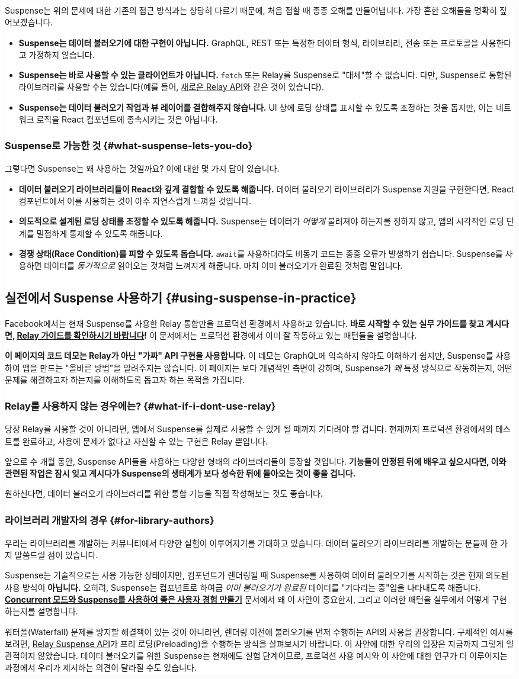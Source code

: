 Suspense는 위의 문제에 대한 기존의 접근 방식과는 상당히 다르기 때문에, 처음 접할 때 종종 오해를 만들어냅니다. 가장 흔한 오해들을 명확히 짚어보겠습니다.

 * **Suspense는 데이터 불러오기에 대한 구현이 아닙니다.** GraphQL, REST 또는 특정한 데이터 형식, 라이브러리, 전송 또는 프로토콜을 사용한다고 가정하지 않습니다.

 * **Suspense는 바로 사용할 수 있는 클라이언트가 아닙니다.** `fetch` 또는 Relay를 Suspense로 "대체"할 수 없습니다. 다만, Suspense로 통합된 라이브러리를 사용할 수는 있습니다(예를 들어, [새로운 Relay API](https://relay.dev/docs/api-reference/relay-environment-provider/)와 같은 것이 있습니다).

 * **Suspense는 데이터 불러오기 작업과 뷰 레이어를 결합해주지 않습니다.** UI 상에 로딩 상태를 표시할 수 있도록 조정하는 것을 돕지만, 이는 네트워크 로직을 React 컴포넌트에 종속시키는 것은 아닙니다.

### Suspense로 가능한 것 {#what-suspense-lets-you-do}

그렇다면 Suspense는 왜 사용하는 것일까요? 이에 대한 몇 가지 답이 있습니다.

* **데이터 불러오기 라이브러리들이 React와 깊게 결합할 수 있도록 해줍니다.** 데이터 불러오기 라이브러리가 Suspense 지원을 구현한다면, React 컴포넌트에서 이를 사용하는 것이 아주 자연스럽게 느껴질 것입니다.

* **의도적으로 설계된 로딩 상태를 조정할 수 있도록 해줍니다.** Suspense는 데이터가 _어떻게_ 불러져야 하는지를 정하지 않고, 앱의 시각적인 로딩 단계를 밀접하게 통제할 수 있도록 해줍니다.

* **경쟁 상태(Race Condition)를 피할 수 있도록 돕습니다.** `await`를 사용하더라도 비동기 코드는 종종 오류가 발생하기 쉽습니다. Suspense를 사용하면 데이터를 *동기적으로* 읽어오는 것처럼 느껴지게 해줍니다. 마치 이미 불러오기가 완료된 것처럼 말입니다.

## 실전에서 Suspense 사용하기 {#using-suspense-in-practice}

Facebook에서는 현재 Suspense를 사용한 Relay 통합만을 프로덕션 환경에서 사용하고 있습니다. **바로 시작할 수 있는 실무 가이드를 찾고 계시다면, [Relay 가이드를 확인하시기 바랍니다](https://relay.dev/docs/getting-started/step-by-step-guide/)!** 이 문서에서는 프로덕션 환경에서 이미 잘 작동하고 있는 패턴들을 설명합니다.

**이 페이지의 코드 데모는 Relay가 아닌 "가짜" API 구현을 사용합니다.** 이 데모는 GraphQL에 익숙하지 않아도 이해하기 쉽지만, Suspense를 사용하여 앱을 만드는 "올바른 방법"을 알려주지는 않습니다. 이 페이지는 보다 개념적인 측면이 강하며, Suspense가 *왜* 특정 방식으로 작동하는지, 어떤 문제를 해결하고자 하는지를 이해하도록 돕고자 하는 목적을 가집니다.

### Relay를 사용하지 않는 경우에는? {#what-if-i-dont-use-relay}

당장 Relay를 사용할 것이 아니라면, 앱에서 Suspense를 실제로 사용할 수 있게 될 때까지 기다려야 할 겁니다. 현재까지 프로덕션 환경에서의 테스트를 완료하고, 사용에 문제가 없다고 자신할 수 있는 구현은 Relay 뿐입니다.

앞으로 수 개월 동안, Suspense API들을 사용하는 다양한 형태의 라이브러리들이 등장할 것입니다. **기능들이 안정된 뒤에 배우고 싶으시다면, 이와 관련된 작업은 잠시 잊고 계시다가 Suspense의 생태계가 보다 성숙한 뒤에 돌아오는 것이 좋을 겁니다.**

원하신다면, 데이터 불러오기 라이브러리를 위한 통합 기능을 직접 작성해보는 것도 좋습니다.

### 라이브러리 개발자의 경우 {#for-library-authors}

우리는 라이브러리를 개발하는 커뮤니티에서 다양한 실험이 이루어지기를 기대하고 있습니다. 데이터 불러오기 라이브러리를 개발하는 분들께 한 가지 말씀드릴 점이 있습니다.

Suspense는 기술적으로는 사용 가능한 상태이지만, 컴포넌트가 렌더링될 때 Suspense를 사용하여 데이터 불러오기를 시작하는 것은 현재 의도된 사용 방식이 **아닙니다.** 오히려, Suspense는 컴포넌트로 하여금 *이미 불러오기가 완료된* 데이터를 "기다리는 중"임을 나타내도록 해줍니다. **[Concurrent 모드와 Suspense를 사용하여 좋은 사용자 경험 만들기](/blog/2019/11/06/building-great-user-experiences-with-concurrent-mode-and-suspense.html)** 문서에서 왜 이 사안이 중요한지, 그리고 이러한 패턴을 실무에서 어떻게 구현하는지를 설명합니다.

워터폴(Waterfall) 문제를 방지할 해결책이 있는 것이 아니라면, 렌더링 이전에 불러오기를 먼저 수행하는 API의 사용을 권장합니다. 구체적인 예시를 보려면, [Relay Suspense API](https://relay.dev/docs/api-reference/use-preloaded-query/)가 프리 로딩(Preloading)을 수행하는 방식을 살펴보시기 바랍니다. 이 사안에 대한 우리의 입장은 지금까지 그렇게 일관적이지 않았습니다. 데이터 불러오기를 위한 Suspense는 현재에도 실험 단계이므로, 프로덕션 사용 예시와 이 사안에 대한 연구가 더 이루어지는 과정에서 우리가 제시하는 의견이 달라질 수도 있습니다.
